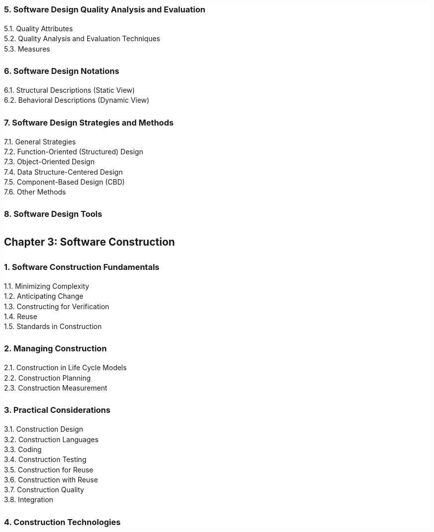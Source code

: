 ### 5. Software Design Quality Analysis and Evaluation ###

5.1. Quality Attributes <br />
5.2. Quality Analysis and Evaluation Techniques <br />
5.3. Measures <br />

### 6. Software Design Notations ###

6.1. Structural Descriptions (Static View) <br />
6.2. Behavioral Descriptions (Dynamic View) <br />

### 7. Software Design Strategies and Methods ###

7.1. General Strategies <br />
7.2. Function-Oriented (Structured) Design <br />
7.3. Object-Oriented Design <br />
7.4. Data Structure-Centered Design <br />
7.5. Component-Based Design (CBD) <br />
7.6. Other Methods <br />

### 8. Software Design Tools ###

## Chapter 3: Software Construction ##

### 1. Software Construction Fundamentals ###

1.1. Minimizing Complexity <br />
1.2. Anticipating Change <br />
1.3. Constructing for Verification <br />
1.4. Reuse <br />
1.5. Standards in Construction <br />

### 2. Managing Construction ###

2.1. Construction in Life Cycle Models <br />
2.2. Construction Planning <br />
2.3. Construction Measurement <br />

### 3. Practical Considerations ###

3.1. Construction Design <br />
3.2. Construction Languages <br />
3.3. Coding <br />
3.4. Construction Testing <br />
3.5. Construction for Reuse <br />
3.6. Construction with Reuse <br />
3.7. Construction Quality <br />
3.8. Integration <br />

### 4. Construction Technologies ###
